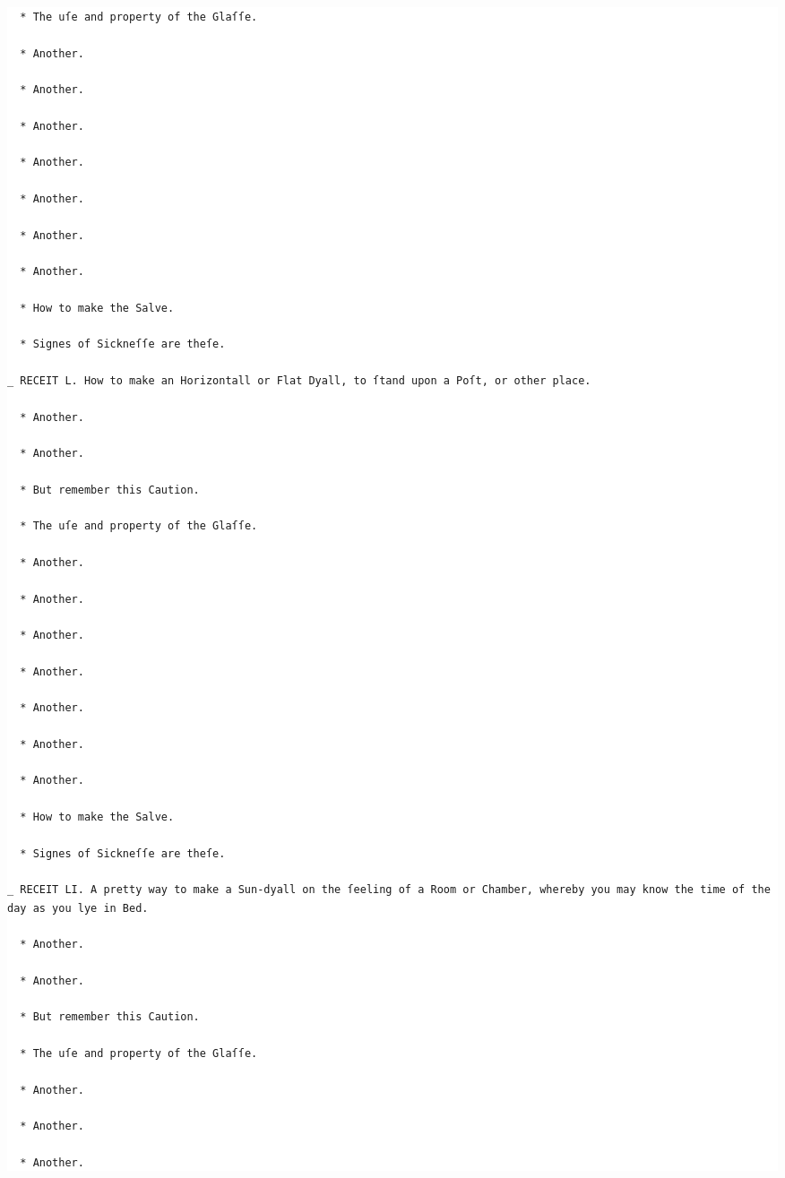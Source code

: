       * The uſe and property of the Glaſſe.

      * Another.

      * Another.

      * Another.

      * Another.

      * Another.

      * Another.

      * Another.

      * How to make the Salve.

      * Signes of Sickneſſe are theſe.

    _ RECEIT L. How to make an Horizontall or Flat Dyall, to ſtand upon a Poſt, or other place.

      * Another.

      * Another.

      * But remember this Caution.

      * The uſe and property of the Glaſſe.

      * Another.

      * Another.

      * Another.

      * Another.

      * Another.

      * Another.

      * Another.

      * How to make the Salve.

      * Signes of Sickneſſe are theſe.

    _ RECEIT LI. A pretty way to make a Sun-dyall on the ſeeling of a Room or Chamber, whereby you may know the time of the day as you lye in Bed.

      * Another.

      * Another.

      * But remember this Caution.

      * The uſe and property of the Glaſſe.

      * Another.

      * Another.

      * Another.
